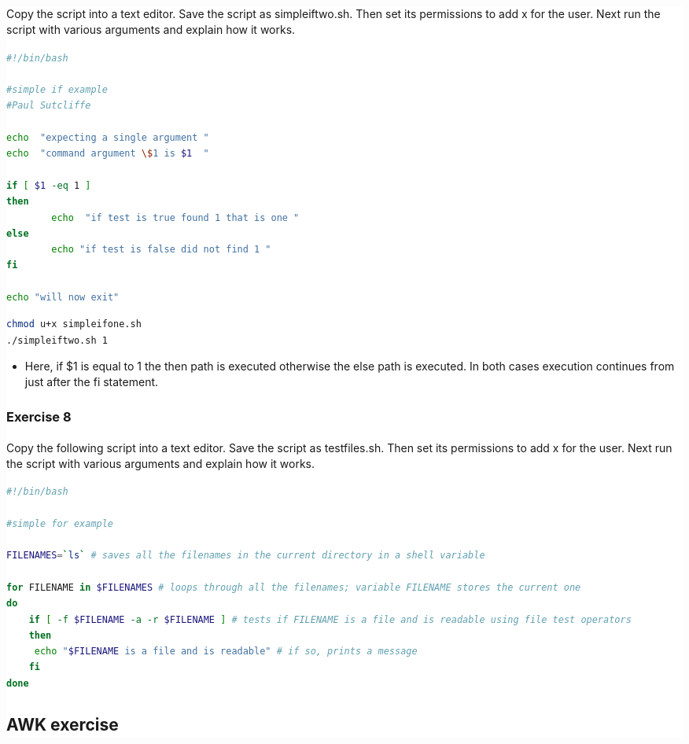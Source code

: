 Copy the script into a text editor. Save the script as simpleiftwo.sh. Then set its permissions to add x for the user. Next run the script with various arguments and explain how it works.

```bash
#!/bin/bash

#simple if example 
#Paul Sutcliffe

echo  "expecting a single argument "
echo  "command argument \$1 is $1  " 

if [ $1 -eq 1 ] 
then
        echo  "if test is true found 1 that is one "
else
        echo "if test is false did not find 1 "
fi

echo "will now exit"

```

``` bash
chmod u+x simpleifone.sh
./simpleiftwo.sh 1
```

- Here, if $1 is equal to 1 the then path is executed otherwise the else path is executed. In both cases execution continues from just after the fi statement.

### Exercise 8

Copy the following script into a text editor. Save the script as testfiles.sh. Then set its permissions to add x for the user. Next run the script with various arguments and explain how it works.

```bash
#!/bin/bash

#simple for example 

FILENAMES=`ls` # saves all the filenames in the current directory in a shell variable 

for FILENAME in $FILENAMES # loops through all the filenames; variable FILENAME stores the current one
do
    if [ -f $FILENAME -a -r $FILENAME ] # tests if FILENAME is a file and is readable using file test operators
    then
     echo "$FILENAME is a file and is readable" # if so, prints a message
    fi
done
```

## AWK exercise
